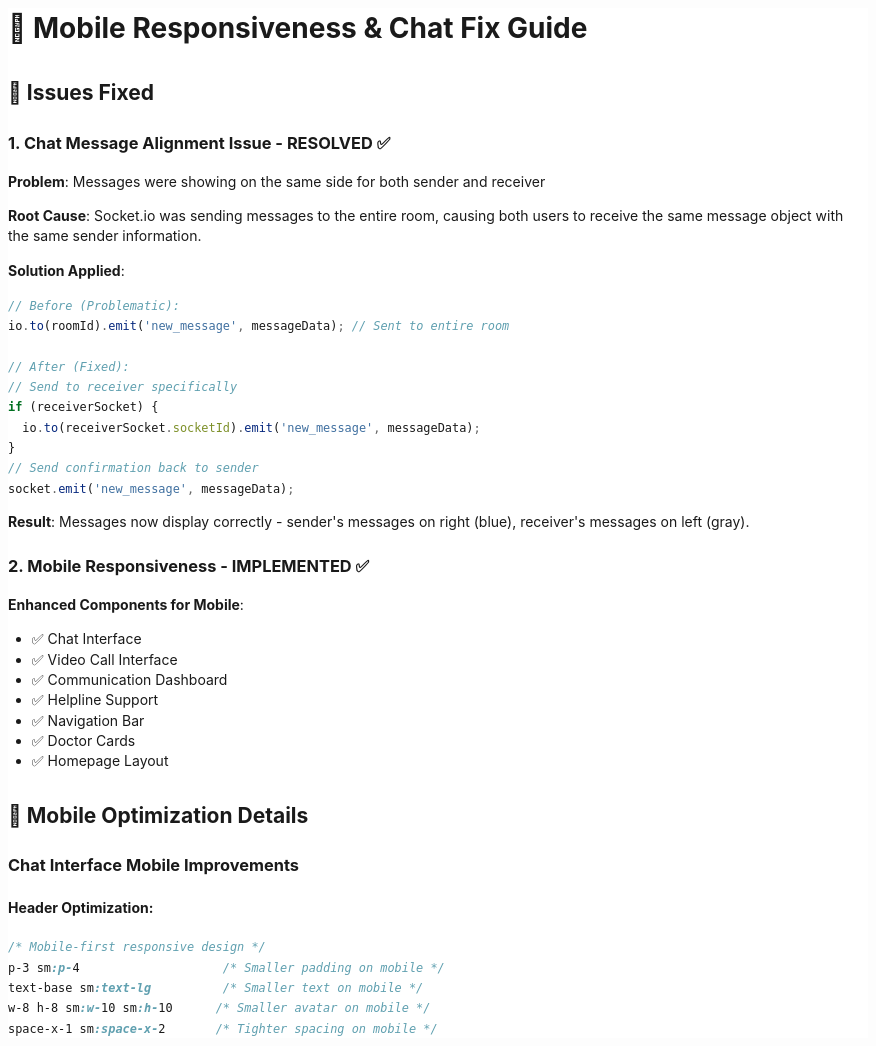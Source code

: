 # 📱 Mobile Responsiveness & Chat Fix Guide

## 🔧 **Issues Fixed**

### **1. Chat Message Alignment Issue - RESOLVED ✅**

**Problem**: Messages were showing on the same side for both sender and receiver

**Root Cause**: Socket.io was sending messages to the entire room, causing both users to receive the same message object with the same sender information.

**Solution Applied**:
```javascript
// Before (Problematic):
io.to(roomId).emit('new_message', messageData); // Sent to entire room

// After (Fixed):
// Send to receiver specifically
if (receiverSocket) {
  io.to(receiverSocket.socketId).emit('new_message', messageData);
}
// Send confirmation back to sender
socket.emit('new_message', messageData);
```

**Result**: Messages now display correctly - sender's messages on right (blue), receiver's messages on left (gray).

### **2. Mobile Responsiveness - IMPLEMENTED ✅**

**Enhanced Components for Mobile**:
- ✅ Chat Interface
- ✅ Video Call Interface  
- ✅ Communication Dashboard
- ✅ Helpline Support
- ✅ Navigation Bar
- ✅ Doctor Cards
- ✅ Homepage Layout

## 📱 **Mobile Optimization Details**

### **Chat Interface Mobile Improvements**

#### **Header Optimization**:
```css
/* Mobile-first responsive design */
p-3 sm:p-4                    /* Smaller padding on mobile */
text-base sm:text-lg          /* Smaller text on mobile */
w-8 h-8 sm:w-10 sm:h-10      /* Smaller avatar on mobile */
space-x-1 sm:space-x-2       /* Tighter spacing on mobile */
```
